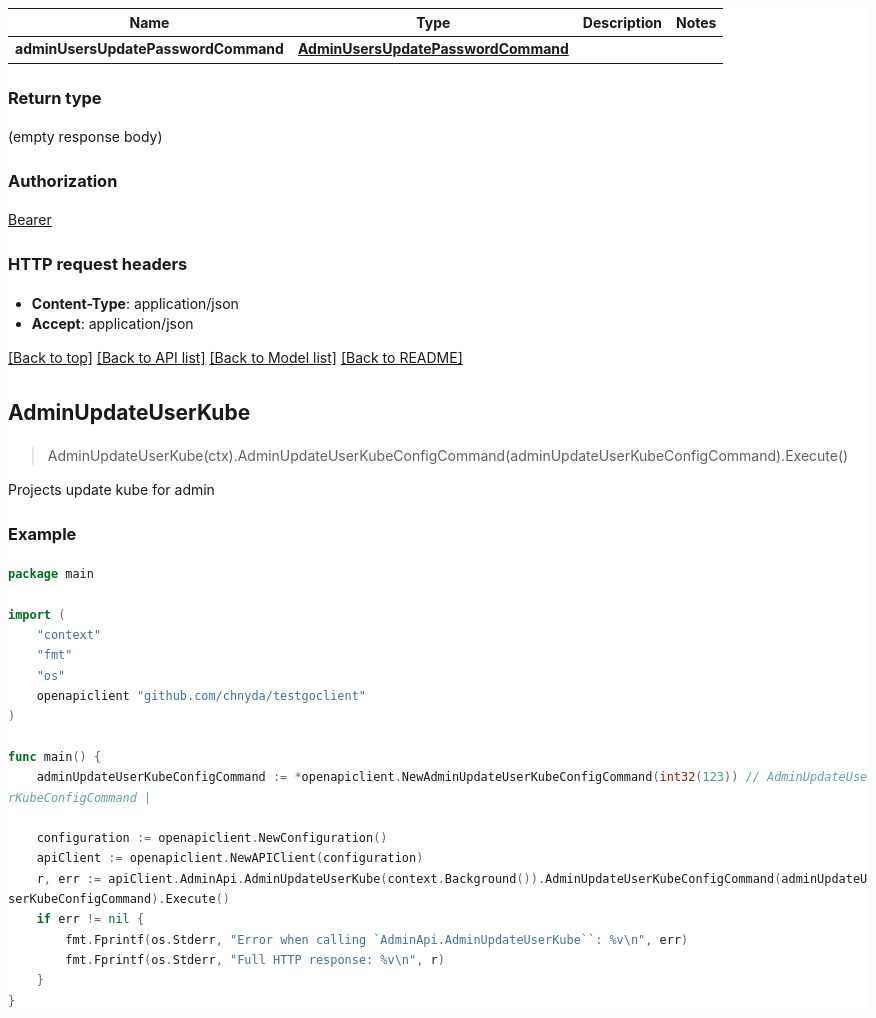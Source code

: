 
Name | Type | Description  | Notes
------------- | ------------- | ------------- | -------------
 **adminUsersUpdatePasswordCommand** | [**AdminUsersUpdatePasswordCommand**](AdminUsersUpdatePasswordCommand.md) |  | 

### Return type

 (empty response body)

### Authorization

[Bearer](../README.md#Bearer)

### HTTP request headers

- **Content-Type**: application/json
- **Accept**: application/json

[[Back to top]](#) [[Back to API list]](../README.md#documentation-for-api-endpoints)
[[Back to Model list]](../README.md#documentation-for-models)
[[Back to README]](../README.md)


## AdminUpdateUserKube

> AdminUpdateUserKube(ctx).AdminUpdateUserKubeConfigCommand(adminUpdateUserKubeConfigCommand).Execute()

Projects update kube for admin

### Example

```go
package main

import (
    "context"
    "fmt"
    "os"
    openapiclient "github.com/chnyda/testgoclient"
)

func main() {
    adminUpdateUserKubeConfigCommand := *openapiclient.NewAdminUpdateUserKubeConfigCommand(int32(123)) // AdminUpdateUserKubeConfigCommand | 

    configuration := openapiclient.NewConfiguration()
    apiClient := openapiclient.NewAPIClient(configuration)
    r, err := apiClient.AdminApi.AdminUpdateUserKube(context.Background()).AdminUpdateUserKubeConfigCommand(adminUpdateUserKubeConfigCommand).Execute()
    if err != nil {
        fmt.Fprintf(os.Stderr, "Error when calling `AdminApi.AdminUpdateUserKube``: %v\n", err)
        fmt.Fprintf(os.Stderr, "Full HTTP response: %v\n", r)
    }
}
```
